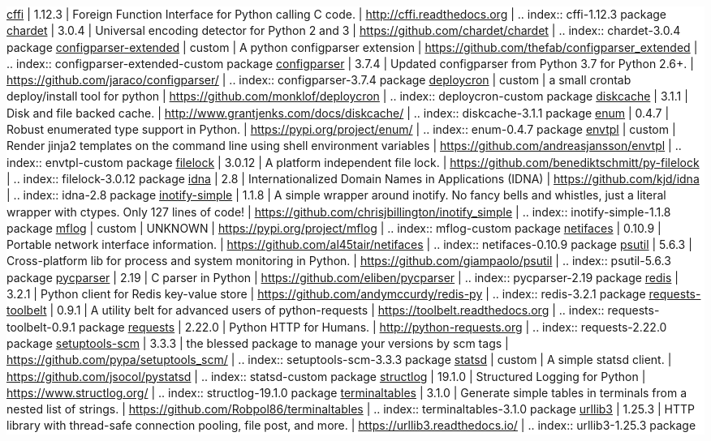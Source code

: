 [cffi](http://cffi.readthedocs.org) | 1.12.3 | Foreign Function Interface for Python calling C code. | http://cffi.readthedocs.org | .. index:: cffi-1.12.3 package
[chardet](https://github.com/chardet/chardet) | 3.0.4 | Universal encoding detector for Python 2 and 3 | https://github.com/chardet/chardet | .. index:: chardet-3.0.4 package
[configparser-extended](https://github.com/thefab/configparser_extended) | custom | A python configparser extension | https://github.com/thefab/configparser_extended | .. index:: configparser-extended-custom package
[configparser](https://github.com/jaraco/configparser/) | 3.7.4 | Updated configparser from Python 3.7 for Python 2.6+. | https://github.com/jaraco/configparser/ | .. index:: configparser-3.7.4 package
[deploycron](https://github.com/monklof/deploycron) | custom | a small crontab deploy/install tool for python | https://github.com/monklof/deploycron | .. index:: deploycron-custom package
[diskcache](http://www.grantjenks.com/docs/diskcache/) | 3.1.1 | Disk and file backed cache. | http://www.grantjenks.com/docs/diskcache/ | .. index:: diskcache-3.1.1 package
[enum](https://pypi.org/project/enum/) | 0.4.7 | Robust enumerated type support in Python. | https://pypi.org/project/enum/ | .. index:: enum-0.4.7 package
[envtpl](https://github.com/andreasjansson/envtpl) | custom | Render jinja2 templates on the command line using shell environment variables | https://github.com/andreasjansson/envtpl | .. index:: envtpl-custom package
[filelock](https://github.com/benediktschmitt/py-filelock) | 3.0.12 | A platform independent file lock. | https://github.com/benediktschmitt/py-filelock | .. index:: filelock-3.0.12 package
[idna](https://github.com/kjd/idna) | 2.8 | Internationalized Domain Names in Applications (IDNA) | https://github.com/kjd/idna | .. index:: idna-2.8 package
[inotify-simple](https://github.com/chrisjbillington/inotify_simple) | 1.1.8 | A simple wrapper around inotify. No fancy bells and whistles, just a literal wrapper with ctypes. Only 127 lines of code! | https://github.com/chrisjbillington/inotify_simple | .. index:: inotify-simple-1.1.8 package
[mflog](https://pypi.org/project/mflog) | custom | UNKNOWN | https://pypi.org/project/mflog | .. index:: mflog-custom package
[netifaces](https://github.com/al45tair/netifaces) | 0.10.9 | Portable network interface information. | https://github.com/al45tair/netifaces | .. index:: netifaces-0.10.9 package
[psutil](https://github.com/giampaolo/psutil) | 5.6.3 | Cross-platform lib for process and system monitoring in Python. | https://github.com/giampaolo/psutil | .. index:: psutil-5.6.3 package
[pycparser](https://github.com/eliben/pycparser) | 2.19 | C parser in Python | https://github.com/eliben/pycparser | .. index:: pycparser-2.19 package
[redis](https://github.com/andymccurdy/redis-py) | 3.2.1 | Python client for Redis key-value store | https://github.com/andymccurdy/redis-py | .. index:: redis-3.2.1 package
[requests-toolbelt](https://toolbelt.readthedocs.org) | 0.9.1 | A utility belt for advanced users of python-requests | https://toolbelt.readthedocs.org | .. index:: requests-toolbelt-0.9.1 package
[requests](http://python-requests.org) | 2.22.0 | Python HTTP for Humans. | http://python-requests.org | .. index:: requests-2.22.0 package
[setuptools-scm](https://github.com/pypa/setuptools_scm/) | 3.3.3 | the blessed package to manage your versions by scm tags | https://github.com/pypa/setuptools_scm/ | .. index:: setuptools-scm-3.3.3 package
[statsd](https://github.com/jsocol/pystatsd) | custom | A simple statsd client. | https://github.com/jsocol/pystatsd | .. index:: statsd-custom package
[structlog](https://www.structlog.org/) | 19.1.0 | Structured Logging for Python | https://www.structlog.org/ | .. index:: structlog-19.1.0 package
[terminaltables](https://github.com/Robpol86/terminaltables) | 3.1.0 | Generate simple tables in terminals from a nested list of strings. | https://github.com/Robpol86/terminaltables | .. index:: terminaltables-3.1.0 package
[urllib3](https://urllib3.readthedocs.io/) | 1.25.3 | HTTP library with thread-safe connection pooling, file post, and more. | https://urllib3.readthedocs.io/ | .. index:: urllib3-1.25.3 package
